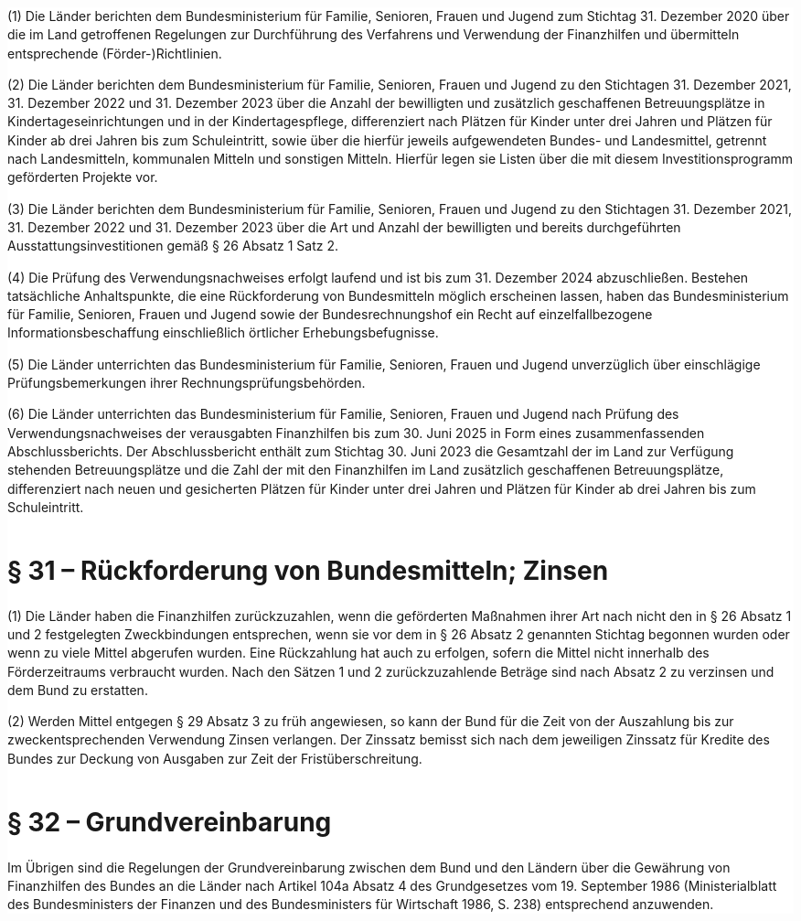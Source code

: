 (1) Die Länder berichten dem Bundesministerium für Familie, Senioren, Frauen und Jugend zum Stichtag 31. Dezember 2020 über die im Land getroffenen Regelungen zur Durchführung des Verfahrens und Verwendung der Finanzhilfen und übermitteln entsprechende (Förder-)Richtlinien.

(2) Die Länder berichten dem Bundesministerium für Familie, Senioren, Frauen und Jugend zu den Stichtagen 31. Dezember 2021, 31. Dezember 2022 und 31. Dezember 2023 über die Anzahl der bewilligten und zusätzlich geschaffenen Betreuungsplätze in Kindertageseinrichtungen und in der Kindertagespflege, differenziert nach Plätzen für Kinder unter drei Jahren und Plätzen für Kinder ab drei Jahren bis zum Schuleintritt, sowie über die hierfür jeweils aufgewendeten Bundes- und Landesmittel, getrennt nach Landesmitteln, kommunalen Mitteln und sonstigen Mitteln. Hierfür legen sie Listen über die mit diesem Investitionsprogramm geförderten Projekte vor.

(3) Die Länder berichten dem Bundesministerium für Familie, Senioren, Frauen und Jugend zu den Stichtagen 31. Dezember 2021, 31. Dezember 2022 und 31. Dezember 2023 über die Art und Anzahl der bewilligten und bereits durchgeführten Ausstattungsinvestitionen gemäß § 26 Absatz 1 Satz 2.

(4) Die Prüfung des Verwendungsnachweises erfolgt laufend und ist bis zum 31. Dezember 2024 abzuschließen. Bestehen tatsächliche Anhaltspunkte, die eine Rückforderung von Bundesmitteln möglich erscheinen lassen, haben das Bundesministerium für Familie, Senioren, Frauen und Jugend sowie der Bundesrechnungshof ein Recht auf einzelfallbezogene Informationsbeschaffung einschließlich örtlicher Erhebungsbefugnisse.

(5) Die Länder unterrichten das Bundesministerium für Familie, Senioren, Frauen und Jugend unverzüglich über einschlägige Prüfungsbemerkungen ihrer Rechnungsprüfungsbehörden.

(6) Die Länder unterrichten das Bundesministerium für Familie, Senioren, Frauen und Jugend nach Prüfung des Verwendungsnachweises der verausgabten Finanzhilfen bis zum 30. Juni 2025 in Form eines zusammenfassenden Abschlussberichts. Der Abschlussbericht enthält zum Stichtag 30. Juni 2023 die Gesamtzahl der im Land zur Verfügung stehenden Betreuungsplätze und die Zahl der mit den Finanzhilfen im Land zusätzlich geschaffenen Betreuungsplätze, differenziert nach neuen und gesicherten Plätzen für Kinder unter drei Jahren und Plätzen für Kinder ab drei Jahren bis zum Schuleintritt.

# § 31 – Rückforderung von Bundesmitteln; Zinsen

(1) Die Länder haben die Finanzhilfen zurückzuzahlen, wenn die geförderten Maßnahmen ihrer Art nach nicht den in § 26 Absatz 1 und 2 festgelegten Zweckbindungen entsprechen, wenn sie vor dem in § 26 Absatz 2 genannten Stichtag begonnen wurden oder wenn zu viele Mittel abgerufen wurden. Eine Rückzahlung hat auch zu erfolgen, sofern die Mittel nicht innerhalb des Förderzeitraums verbraucht wurden. Nach den Sätzen 1 und 2 zurückzuzahlende Beträge sind nach Absatz 2 zu verzinsen und dem Bund zu erstatten.

(2) Werden Mittel entgegen § 29 Absatz 3 zu früh angewiesen, so kann der Bund für die Zeit von der Auszahlung bis zur zweckentsprechenden Verwendung Zinsen verlangen. Der Zinssatz bemisst sich nach dem jeweiligen Zinssatz für Kredite des Bundes zur Deckung von Ausgaben zur Zeit der Fristüberschreitung.

# § 32 – Grundvereinbarung

Im Übrigen sind die Regelungen der Grundvereinbarung zwischen dem Bund und den Ländern über die Gewährung von Finanzhilfen des Bundes an die Länder nach Artikel 104a Absatz 4 des Grundgesetzes vom 19. September 1986 (Ministerialblatt des Bundesministers der Finanzen und des Bundesministers für Wirtschaft 1986, S. 238) entsprechend anzuwenden.
